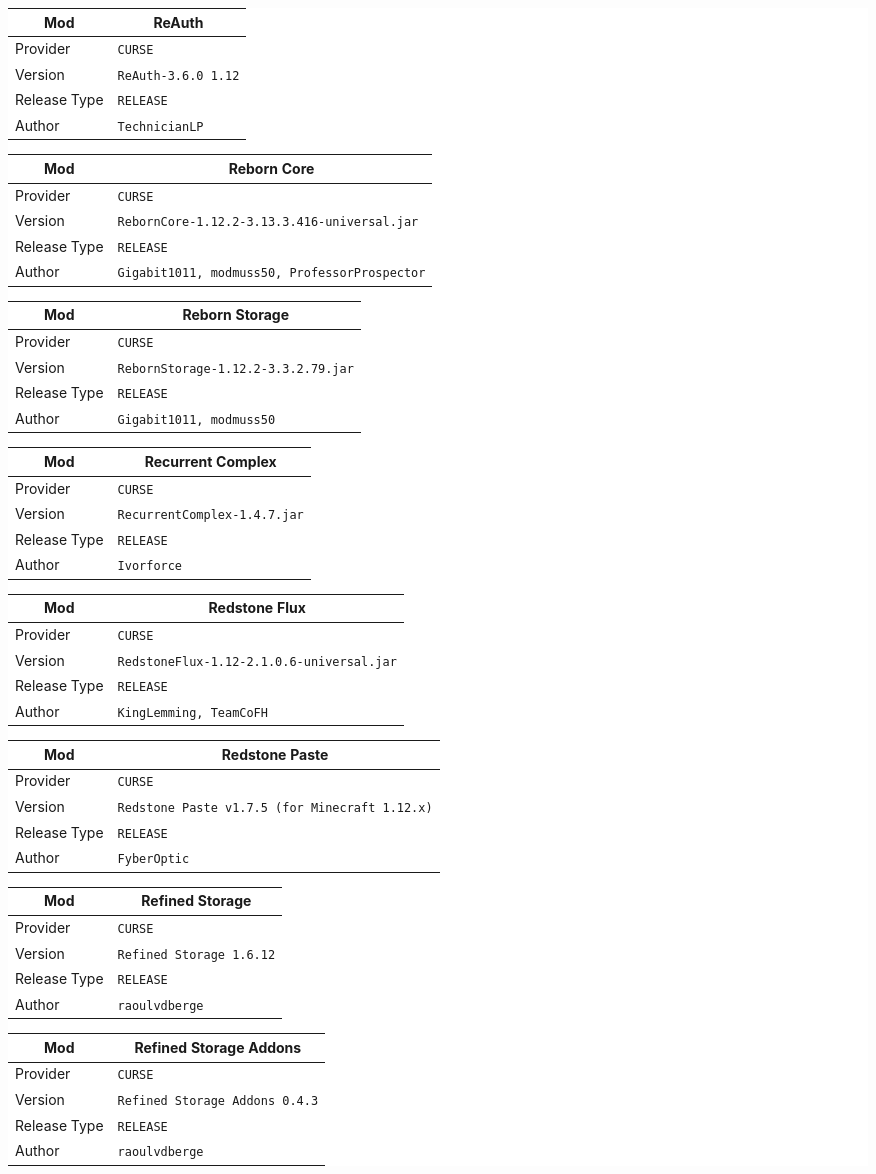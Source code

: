 Mod | ReAuth
---|---
Provider | `CURSE`
Version | `ReAuth-3.6.0 1.12`
Release Type | `RELEASE`
Author | `TechnicianLP`

Mod | Reborn Core
---|---
Provider | `CURSE`
Version | `RebornCore-1.12.2-3.13.3.416-universal.jar`
Release Type | `RELEASE`
Author | `Gigabit1011, modmuss50, ProfessorProspector`

Mod | Reborn Storage
---|---
Provider | `CURSE`
Version | `RebornStorage-1.12.2-3.3.2.79.jar`
Release Type | `RELEASE`
Author | `Gigabit1011, modmuss50`

Mod | Recurrent Complex
---|---
Provider | `CURSE`
Version | `RecurrentComplex-1.4.7.jar`
Release Type | `RELEASE`
Author | `Ivorforce`

Mod | Redstone Flux
---|---
Provider | `CURSE`
Version | `RedstoneFlux-1.12-2.1.0.6-universal.jar`
Release Type | `RELEASE`
Author | `KingLemming, TeamCoFH`

Mod | Redstone Paste
---|---
Provider | `CURSE`
Version | `Redstone Paste v1.7.5 (for Minecraft 1.12.x)`
Release Type | `RELEASE`
Author | `FyberOptic`

Mod | Refined Storage
---|---
Provider | `CURSE`
Version | `Refined Storage 1.6.12`
Release Type | `RELEASE`
Author | `raoulvdberge`

Mod | Refined Storage Addons
---|---
Provider | `CURSE`
Version | `Refined Storage Addons 0.4.3`
Release Type | `RELEASE`
Author | `raoulvdberge`
